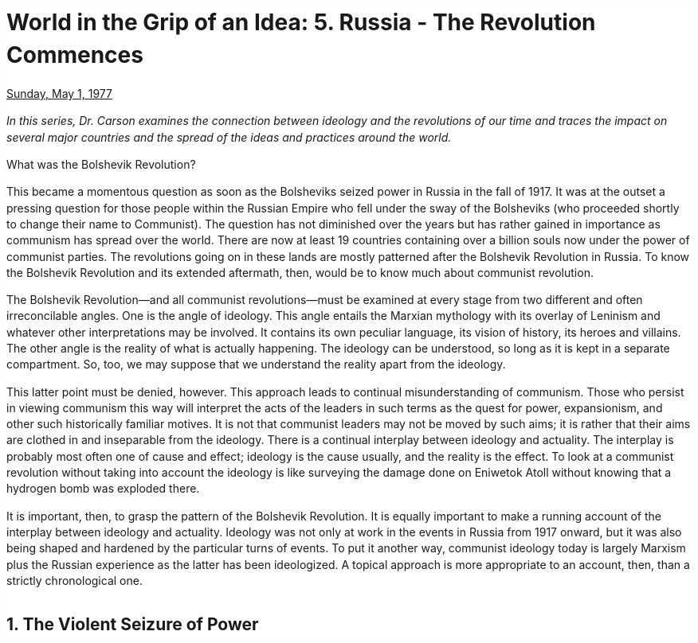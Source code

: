 # World in the Grip of an Idea: 5. Russia - The Revolution Commences

[Sunday, May 1,
1977](https://fee.org/the-freeman/may-1977/)

*In this series, Dr. Carson examines the connection between ideology and the
revolutions of our time and traces the impact on several major countries and the
spread of the ideas and practices around the world.*

What was the Bolshevik Revolution?

This became a momentous question as soon as the Bolsheviks seized power in
Russia in the fall of 1917. It was at the outset a pressing question for those
people within the Russian Empire who fell under the sway of the Bolsheviks (who
proceeded shortly to change their name to Communist). The question has not
diminished over the years but has rather gained in importance as communism has
spread over the world. There are now at least 19 countries containing over a
billion souls now under the power of communist parties. The revolutions going on
in these lands are mostly patterned after the Bolshevik Revolution in Russia. To
know the Bolshevik Revolution and its extended aftermath, then, would be to know
much about communist revolution.

The Bolshevik Revolution—and all communist revolutions—must be examined at every
stage from two different and often irreconcilable angles. One is the angle of
ideology. This angle entails the Marxian mythology with its overlay of Leninism
and whatever other interpretations may be involved. It contains its own peculiar
language, its vision of history, its heroes and villains. The other angle is the
reality of what is actually happening. The ideology can be understood, so long
as it is kept in a separate compartment. So, too, we may suppose that we
understand the reality apart from the ideology.

This latter point must be denied, however. This approach leads to continual
misunderstanding of communism. Those who persist in viewing communism this way
will interpret the acts of the leaders in such terms as the quest for power,
expansionism, and other such historically familiar motives. It is not that
communist leaders may not be moved by such aims; it is rather that their aims
are clothed in and inseparable from the ideology. There is a continual interplay
between ideology and actuality. The interplay is probably most often one of
cause and effect; ideology is the cause usually, and the reality is the effect.
To look at a communist revolution without taking into account the ideology is
like surveying the damage done on Eniwetok Atoll without knowing that a hydrogen
bomb was exploded there.

It is important, then, to grasp the pattern of the Bolshevik Revolution. It is
equally important to make a running account of the interplay between ideology
and actuality. Ideology was not only at work in the events in Russia from 1917
onward, but it was also being shaped and hardened by the particular turns of
events. To put it another way, communist ideology today is largely Marxism plus
the Russian experience as the latter has been ideologized. A topical approach is
more appropriate to an account, then, than a strictly chronological one.

## 1. The Violent Seizure of Power
